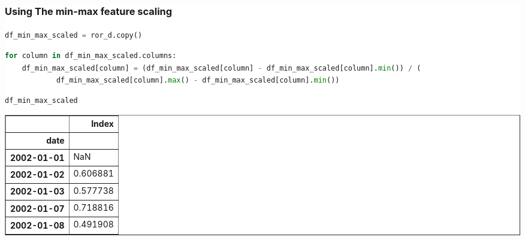 

### Using The min-max feature scaling


```python
df_min_max_scaled = ror_d.copy()
```


```python
for column in df_min_max_scaled.columns:
    df_min_max_scaled[column] = (df_min_max_scaled[column] - df_min_max_scaled[column].min()) / (
            df_min_max_scaled[column].max() - df_min_max_scaled[column].min())
```


```python
df_min_max_scaled
```




<div>
<style scoped>
    .dataframe tbody tr th:only-of-type {
        vertical-align: middle;
    }

    .dataframe tbody tr th {
        vertical-align: top;
    }

    .dataframe thead th {
        text-align: right;
    }
</style>
<table border="1" class="dataframe">
  <thead>
    <tr style="text-align: right;">
      <th></th>
      <th>Index</th>
    </tr>
    <tr>
      <th>date</th>
      <th></th>
    </tr>
  </thead>
  <tbody>
    <tr>
      <th>2002-01-01</th>
      <td>NaN</td>
    </tr>
    <tr>
      <th>2002-01-02</th>
      <td>0.606881</td>
    </tr>
    <tr>
      <th>2002-01-03</th>
      <td>0.577738</td>
    </tr>
    <tr>
      <th>2002-01-07</th>
      <td>0.718816</td>
    </tr>
    <tr>
      <th>2002-01-08</th>
      <td>0.491908</td>
    </tr>